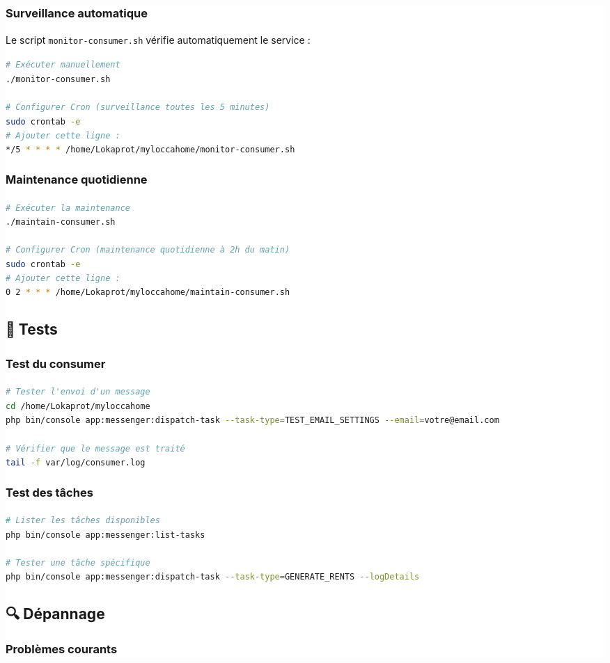 ### Surveillance automatique

Le script `monitor-consumer.sh` vérifie automatiquement le service :

```bash
# Exécuter manuellement
./monitor-consumer.sh

# Configurer Cron (surveillance toutes les 5 minutes)
sudo crontab -e
# Ajouter cette ligne :
*/5 * * * * /home/Lokaprot/myloccahome/monitor-consumer.sh
```

### Maintenance quotidienne

```bash
# Exécuter la maintenance
./maintain-consumer.sh

# Configurer Cron (maintenance quotidienne à 2h du matin)
sudo crontab -e
# Ajouter cette ligne :
0 2 * * * /home/Lokaprot/myloccahome/maintain-consumer.sh
```

## 🧪 Tests

### Test du consumer

```bash
# Tester l'envoi d'un message
cd /home/Lokaprot/myloccahome
php bin/console app:messenger:dispatch-task --task-type=TEST_EMAIL_SETTINGS --email=votre@email.com

# Vérifier que le message est traité
tail -f var/log/consumer.log
```

### Test des tâches

```bash
# Lister les tâches disponibles
php bin/console app:messenger:list-tasks

# Tester une tâche spécifique
php bin/console app:messenger:dispatch-task --task-type=GENERATE_RENTS --logDetails
```

## 🔍 Dépannage

### Problèmes courants
